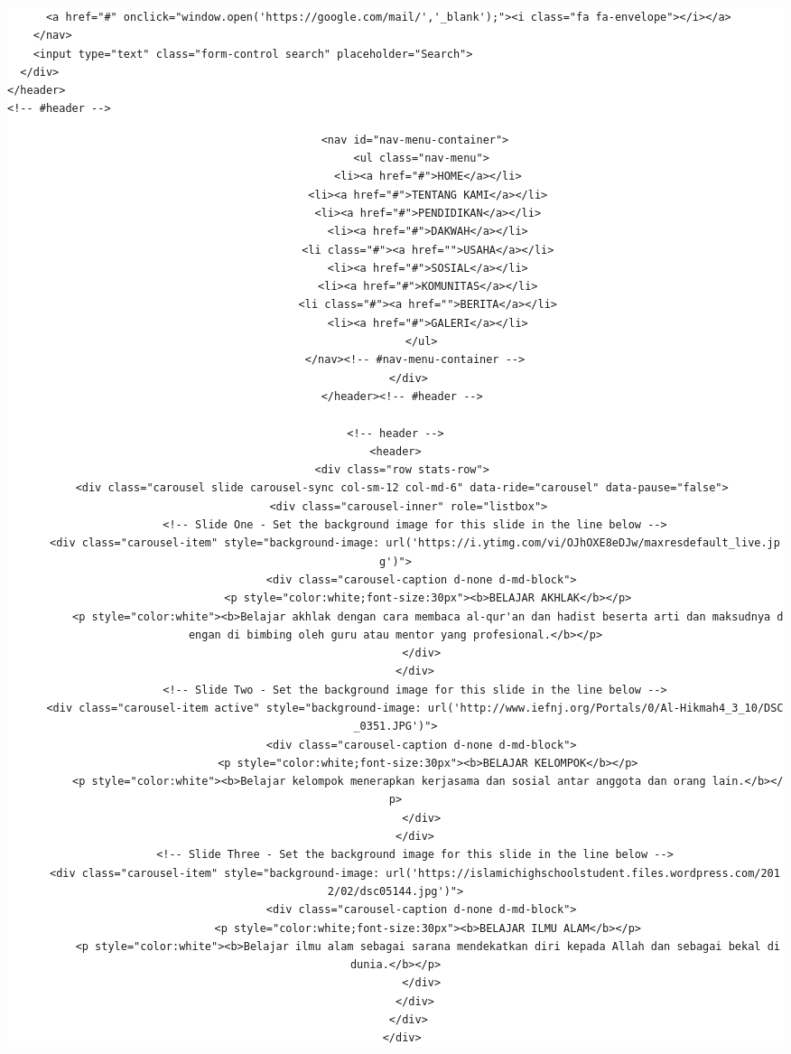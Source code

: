           <a href="#" onclick="window.open('https://google.com/mail/','_blank');"><i class="fa fa-envelope"></i></a>
        </nav>
        <input type="text" class="form-control search" placeholder="Search">
      </div>
    </header>
    <!-- #header -->
  <header id="header">
        <div class="container">
            
          <nav id="nav-menu-container">
            <ul class="nav-menu">
              <li><a href="#">HOME</a></li>
              <li><a href="#">TENTANG KAMI</a></li>
              <li><a href="#">PENDIDIKAN</a></li>
              <li><a href="#">DAKWAH</a></li>
              <li class="#"><a href="">USAHA</a></li>
              <li><a href="#">SOSIAL</a></li>
              <li><a href="#">KOMUNITAS</a></li>
              <li class="#"><a href="">BERITA</a></li>
              <li><a href="#">GALERI</a></li>
            </ul>
          </nav><!-- #nav-menu-container -->
        </div>
      </header><!-- #header -->

    <!-- header -->
    <header>
      <div class="row stats-row">
      <div class="carousel slide carousel-sync col-sm-12 col-md-6" data-ride="carousel" data-pause="false">
        <div class="carousel-inner" role="listbox">
          <!-- Slide One - Set the background image for this slide in the line below -->
          <div class="carousel-item" style="background-image: url('https://i.ytimg.com/vi/OJhOXE8eDJw/maxresdefault_live.jpg')">
            <div class="carousel-caption d-none d-md-block">
              <p style="color:white;font-size:30px"><b>BELAJAR AKHLAK</b></p>
              <p style="color:white"><b>Belajar akhlak dengan cara membaca al-qur'an dan hadist beserta arti dan maksudnya dengan di bimbing oleh guru atau mentor yang profesional.</b></p>
            </div>
          </div>
          <!-- Slide Two - Set the background image for this slide in the line below -->
          <div class="carousel-item active" style="background-image: url('http://www.iefnj.org/Portals/0/Al-Hikmah4_3_10/DSC_0351.JPG')">
            <div class="carousel-caption d-none d-md-block">
              <p style="color:white;font-size:30px"><b>BELAJAR KELOMPOK</b></p>
              <p style="color:white"><b>Belajar kelompok menerapkan kerjasama dan sosial antar anggota dan orang lain.</b></p>
            </div>
          </div>
          <!-- Slide Three - Set the background image for this slide in the line below -->
          <div class="carousel-item" style="background-image: url('https://islamichighschoolstudent.files.wordpress.com/2012/02/dsc05144.jpg')">
            <div class="carousel-caption d-none d-md-block">
              <p style="color:white;font-size:30px"><b>BELAJAR ILMU ALAM</b></p>
              <p style="color:white"><b>Belajar ilmu alam sebagai sarana mendekatkan diri kepada Allah dan sebagai bekal di dunia.</b></p>
            </div>
          </div>
        </div>
      </div>
